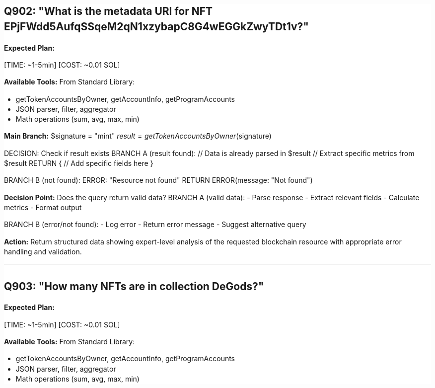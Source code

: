 
## Q902: "What is the metadata URI for NFT EPjFWdd5AufqSSqeM2qN1xzybapC8G4wEGGkZwyTDt1v?"

**Expected Plan:**

[TIME: ~1-5min] [COST: ~0.01 SOL]

**Available Tools:**
From Standard Library:
  - getTokenAccountsByOwner, getAccountInfo, getProgramAccounts
  - JSON parser, filter, aggregator
  - Math operations (sum, avg, max, min)

**Main Branch:**
$signature = "mint"
$result = getTokenAccountsByOwner($signature)

DECISION: Check if result exists
  BRANCH A (result found):
    // Data is already parsed in $result
    // Extract specific metrics from $result
    RETURN {
  // Add specific fields here
}

  BRANCH B (not found):
    ERROR: "Resource not found"
    RETURN ERROR(message: "Not found")


**Decision Point:** Does the query return valid data?
  BRANCH A (valid data):
    - Parse response
    - Extract relevant fields
    - Calculate metrics
    - Format output

  BRANCH B (error/not found):
    - Log error
    - Return error message
    - Suggest alternative query

**Action:**
Return structured data showing expert-level analysis of the requested blockchain resource with appropriate error handling and validation.

---

## Q903: "How many NFTs are in collection DeGods?"

**Expected Plan:**

[TIME: ~1-5min] [COST: ~0.01 SOL]

**Available Tools:**
From Standard Library:
  - getTokenAccountsByOwner, getAccountInfo, getProgramAccounts
  - JSON parser, filter, aggregator
  - Math operations (sum, avg, max, min)

